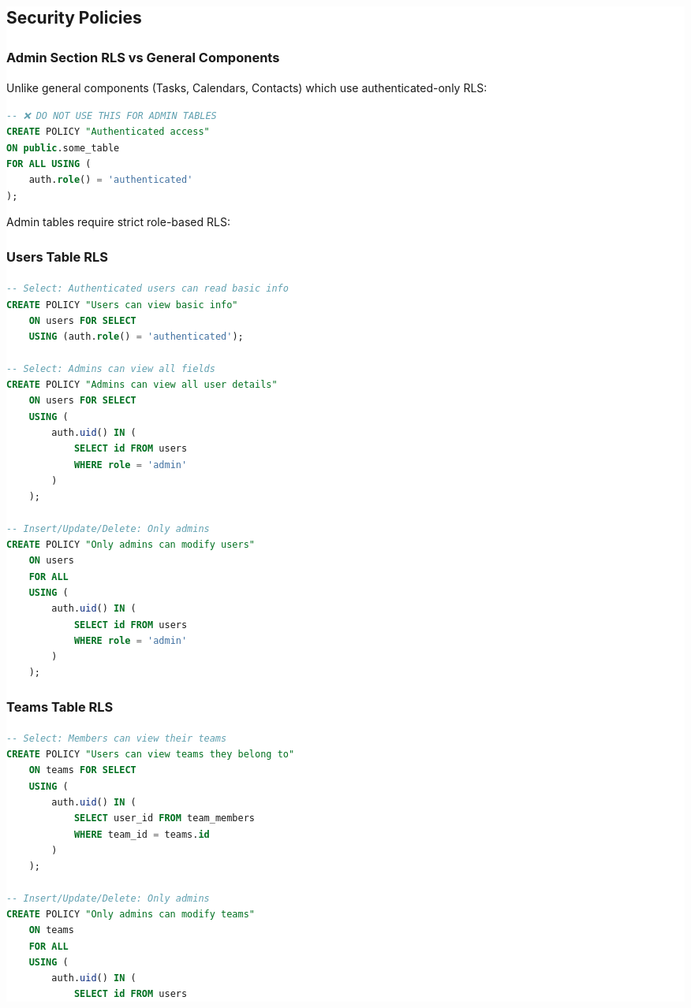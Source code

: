 ## Security Policies

### Admin Section RLS vs General Components

Unlike general components (Tasks, Calendars, Contacts) which use authenticated-only RLS:
```sql
-- ❌ DO NOT USE THIS FOR ADMIN TABLES
CREATE POLICY "Authenticated access"
ON public.some_table
FOR ALL USING (
    auth.role() = 'authenticated'
);
```

Admin tables require strict role-based RLS:

### Users Table RLS
```sql
-- Select: Authenticated users can read basic info
CREATE POLICY "Users can view basic info"
    ON users FOR SELECT
    USING (auth.role() = 'authenticated');

-- Select: Admins can view all fields
CREATE POLICY "Admins can view all user details"
    ON users FOR SELECT
    USING (
        auth.uid() IN (
            SELECT id FROM users 
            WHERE role = 'admin'
        )
    );

-- Insert/Update/Delete: Only admins
CREATE POLICY "Only admins can modify users"
    ON users
    FOR ALL
    USING (
        auth.uid() IN (
            SELECT id FROM users 
            WHERE role = 'admin'
        )
    );
```

### Teams Table RLS
```sql
-- Select: Members can view their teams
CREATE POLICY "Users can view teams they belong to"
    ON teams FOR SELECT
    USING (
        auth.uid() IN (
            SELECT user_id FROM team_members 
            WHERE team_id = teams.id
        )
    );

-- Insert/Update/Delete: Only admins
CREATE POLICY "Only admins can modify teams"
    ON teams
    FOR ALL
    USING (
        auth.uid() IN (
            SELECT id FROM users 
```
